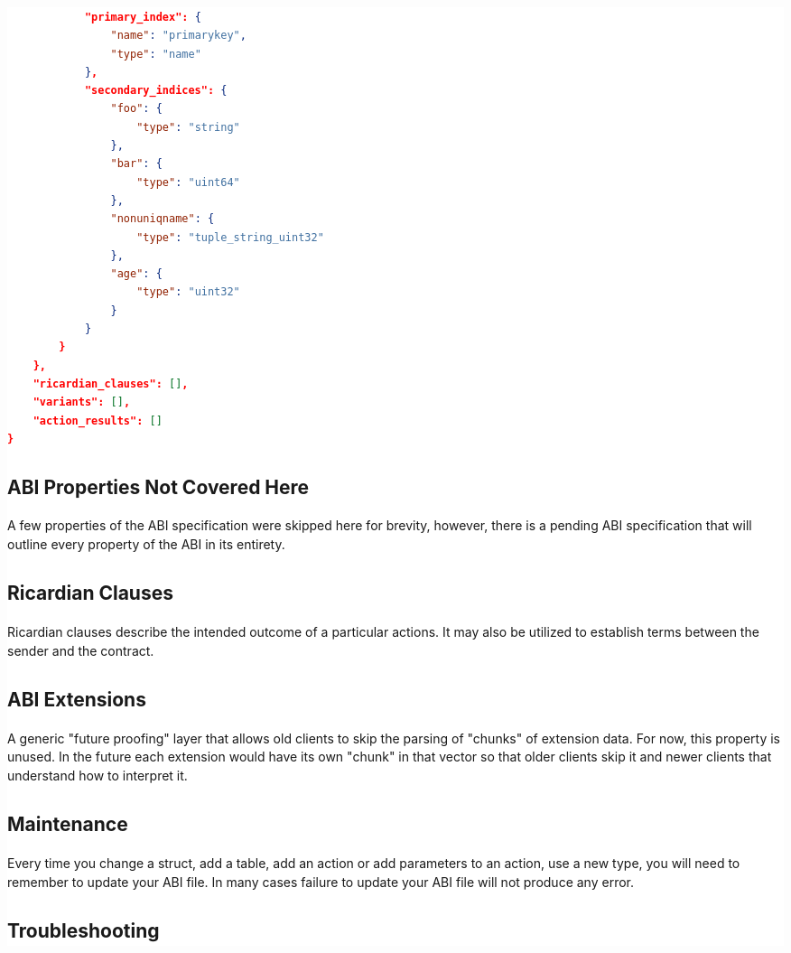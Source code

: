 ```json
            "primary_index": {
                "name": "primarykey",
                "type": "name"
            },
            "secondary_indices": {
                "foo": {
                    "type": "string"
                },
                "bar": {
                    "type": "uint64"
                },
                "nonuniqname": {
                    "type": "tuple_string_uint32"
                },
                "age": {
                    "type": "uint32"
                }
            }
        }
    },
    "ricardian_clauses": [],
    "variants": [],
    "action_results": []
}
```

## ABI Properties Not Covered Here

A few properties of the ABI specification were skipped here for brevity, however, there is a pending ABI specification that will outline every property of the ABI in its entirety.

## Ricardian Clauses

Ricardian clauses describe the intended outcome of a particular actions. It may also be utilized to establish terms between the sender and the contract.

## ABI Extensions

A generic "future proofing" layer that allows old clients to skip the parsing of "chunks" of extension data. For now, this property is unused. In the future each extension would have its own "chunk" in that vector so that older clients skip it and newer clients that understand how to interpret it.

## Maintenance

Every time you change a struct, add a table, add an action or add parameters to an action, use a new type, you will need to remember to update your ABI file. In many cases failure to update your ABI file will not produce any error.

## Troubleshooting

